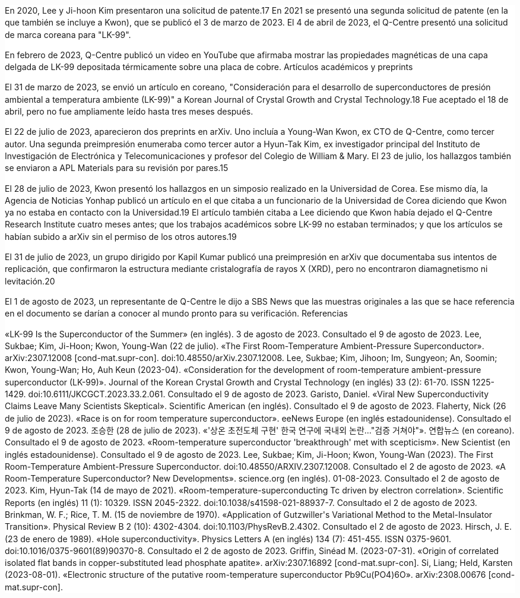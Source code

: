 En 2020, Lee y Ji-hoon Kim presentaron una solicitud de patente.17​ En 2021 se presentó una segunda solicitud de patente (en la que también se incluye a Kwon), que se publicó el 3 de marzo de 2023. El 4 de abril de 2023, el Q-Centre presentó una solicitud de marca coreana para "LK-99".

En febrero de 2023, Q-Centre publicó un video en YouTube que afirmaba mostrar las propiedades magnéticas de una capa delgada de LK-99 depositada térmicamente sobre una placa de cobre.
Artículos académicos y preprints

El 31 de marzo de 2023, se envió un artículo en coreano, "Consideración para el desarrollo de superconductores de presión ambiental a temperatura ambiente (LK-99)" a Korean Journal of Crystal Growth and Crystal Technology.18​ Fue aceptado el 18 de abril, pero no fue ampliamente leído hasta tres meses después.

El 22 de julio de 2023, aparecieron dos preprints en arXiv. Uno incluía a Young-Wan Kwon, ex CTO de Q-Centre, como tercer autor. Una segunda preimpresión enumeraba como tercer autor a Hyun-Tak Kim, ex investigador principal del Instituto de Investigación de Electrónica y Telecomunicaciones y profesor del Colegio de William & Mary. El 23 de julio, los hallazgos también se enviaron a APL Materials para su revisión por pares.15​

El 28 de julio de 2023, Kwon presentó los hallazgos en un simposio realizado en la Universidad de Corea. Ese mismo día, la Agencia de Noticias Yonhap publicó un artículo en el que citaba a un funcionario de la Universidad de Corea diciendo que Kwon ya no estaba en contacto con la Universidad.19​ El artículo también citaba a Lee diciendo que Kwon había dejado el Q-Centre Research Institute cuatro meses antes; que los trabajos académicos sobre LK-99 no estaban terminados; y que los artículos se habían subido a arXiv sin el permiso de los otros autores.19​

El 31 de julio de 2023, un grupo dirigido por Kapil Kumar publicó una preimpresión en arXiv que documentaba sus intentos de replicación, que confirmaron la estructura mediante cristalografía de rayos X (XRD), pero no encontraron diamagnetismo ni levitación.20​

El 1 de agosto de 2023, un representante de Q-Centre le dijo a SBS News que las muestras originales a las que se hace referencia en el documento se darían a conocer al mundo pronto para su verificación.
Referencias

«LK-99 Is the Superconductor of the Summer» (en inglés). 3 de agosto de 2023. Consultado el 9 de agosto de 2023.
Lee, Sukbae; Kim, Ji-Hoon; Kwon, Young-Wan (22 de julio). «The First Room-Temperature Ambient-Pressure Superconductor». arXiv:2307.12008 [cond-mat.supr-con]. doi:10.48550/arXiv.2307.12008.
Lee, Sukbae; Kim, Jihoon; Im, Sungyeon; An, Soomin; Kwon, Young-Wan; Ho, Auh Keun (2023-04). «Consideration for the development of room-temperature ambient-pressure superconductor (LK-99)». Journal of the Korean Crystal Growth and Crystal Technology (en inglés) 33 (2): 61-70. ISSN 1225-1429. doi:10.6111/JKCGCT.2023.33.2.061. Consultado el 9 de agosto de 2023.
Garisto, Daniel. «Viral New Superconductivity Claims Leave Many Scientists Skeptical». Scientific American (en inglés). Consultado el 9 de agosto de 2023.
Flaherty, Nick (26 de julio de 2023). «Race is on for room temperature superconductor». eeNews Europe (en inglés estadounidense). Consultado el 9 de agosto de 2023.
조승한 (28 de julio de 2023). «'상온 초전도체 구현' 한국 연구에 국내외 논란…"검증 거쳐야"». 연합뉴스 (en coreano). Consultado el 9 de agosto de 2023.
«Room-temperature superconductor 'breakthrough' met with scepticism». New Scientist (en inglés estadounidense). Consultado el 9 de agosto de 2023.
Lee, Sukbae; Kim, Ji-Hoon; Kwon, Young-Wan (2023). The First Room-Temperature Ambient-Pressure Superconductor. doi:10.48550/ARXIV.2307.12008. Consultado el 2 de agosto de 2023.
«A Room-Temperature Superconductor? New Developments». science.org (en inglés). 01-08-2023. Consultado el 2 de agosto de 2023.
Kim, Hyun-Tak (14 de mayo de 2021). «Room-temperature-superconducting Tc driven by electron correlation». Scientific Reports (en inglés) 11 (1): 10329. ISSN 2045-2322. doi:10.1038/s41598-021-88937-7. Consultado el 2 de agosto de 2023.
Brinkman, W. F.; Rice, T. M. (15 de noviembre de 1970). «Application of Gutzwiller's Variational Method to the Metal-Insulator Transition». Physical Review B 2 (10): 4302-4304. doi:10.1103/PhysRevB.2.4302. Consultado el 2 de agosto de 2023.
Hirsch, J. E. (23 de enero de 1989). «Hole superconductivity». Physics Letters A (en inglés) 134 (7): 451-455. ISSN 0375-9601. doi:10.1016/0375-9601(89)90370-8. Consultado el 2 de agosto de 2023.
Griffin, Sinéad M. (2023-07-31). «Origin of correlated isolated flat bands in copper-substituted lead phosphate apatite». arXiv:2307.16892  [cond-mat.supr-con].
Si, Liang; Held, Karsten (2023-08-01). «Electronic structure of the putative room-temperature superconductor Pb9Cu(PO4)6O». arXiv:2308.00676  [cond-mat.supr-con].